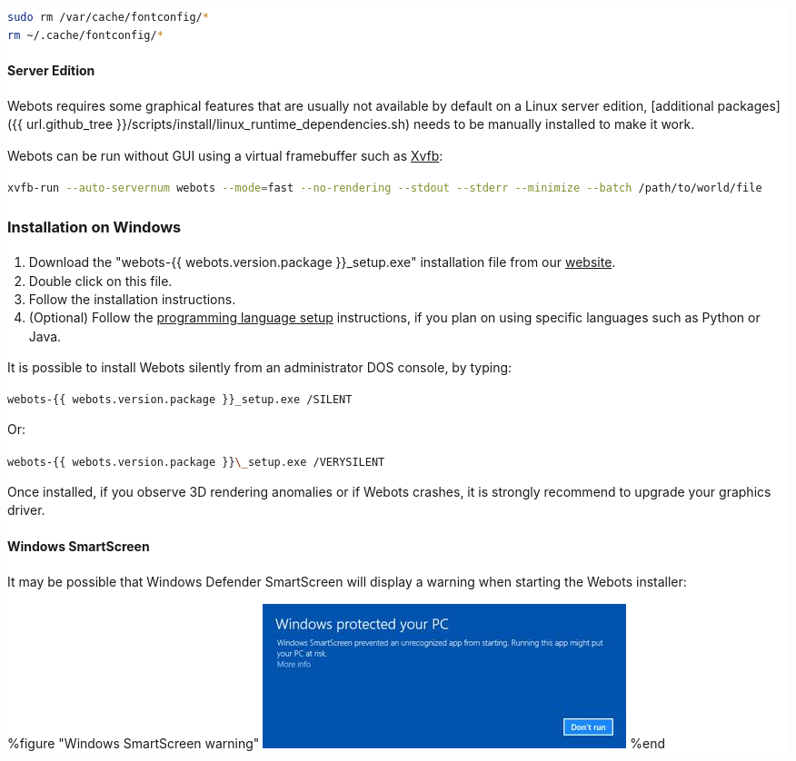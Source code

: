 ```bash
sudo rm /var/cache/fontconfig/*
rm ~/.cache/fontconfig/*
```

#### Server Edition

Webots requires some graphical features that are usually not available by default on a Linux server edition, [additional packages]({{ url.github_tree }}/scripts/install/linux_runtime_dependencies.sh) needs to be manually installed to make it work.

Webots can be run without GUI using a virtual framebuffer such as [Xvfb](https://en.wikipedia.org/wiki/Xvfb):
```bash
xvfb-run --auto-servernum webots --mode=fast --no-rendering --stdout --stderr --minimize --batch /path/to/world/file
```

### Installation on Windows

1. Download the "webots-{{ webots.version.package }}\_setup.exe" installation file from our [website](https://cyberbotics.com).
2. Double click on this file.
3. Follow the installation instructions.
4. (Optional) Follow the [programming language setup](language-setup.md) instructions, if you plan on using specific languages such as Python or Java.

It is possible to install Webots silently from an administrator DOS console, by typing:

```bash
webots-{{ webots.version.package }}_setup.exe /SILENT
```

Or:

```bash
webots-{{ webots.version.package }}\_setup.exe /VERYSILENT
```

Once installed, if you observe 3D rendering anomalies or if Webots crashes, it is strongly recommend to upgrade your graphics driver.

#### Windows SmartScreen

It may be possible that Windows Defender SmartScreen will display a warning when starting the Webots installer:

%figure "Windows SmartScreen warning"
![windows_smartscreen_1.png](images/windows_smartscreen_1.thumbnail.jpg)
%end
